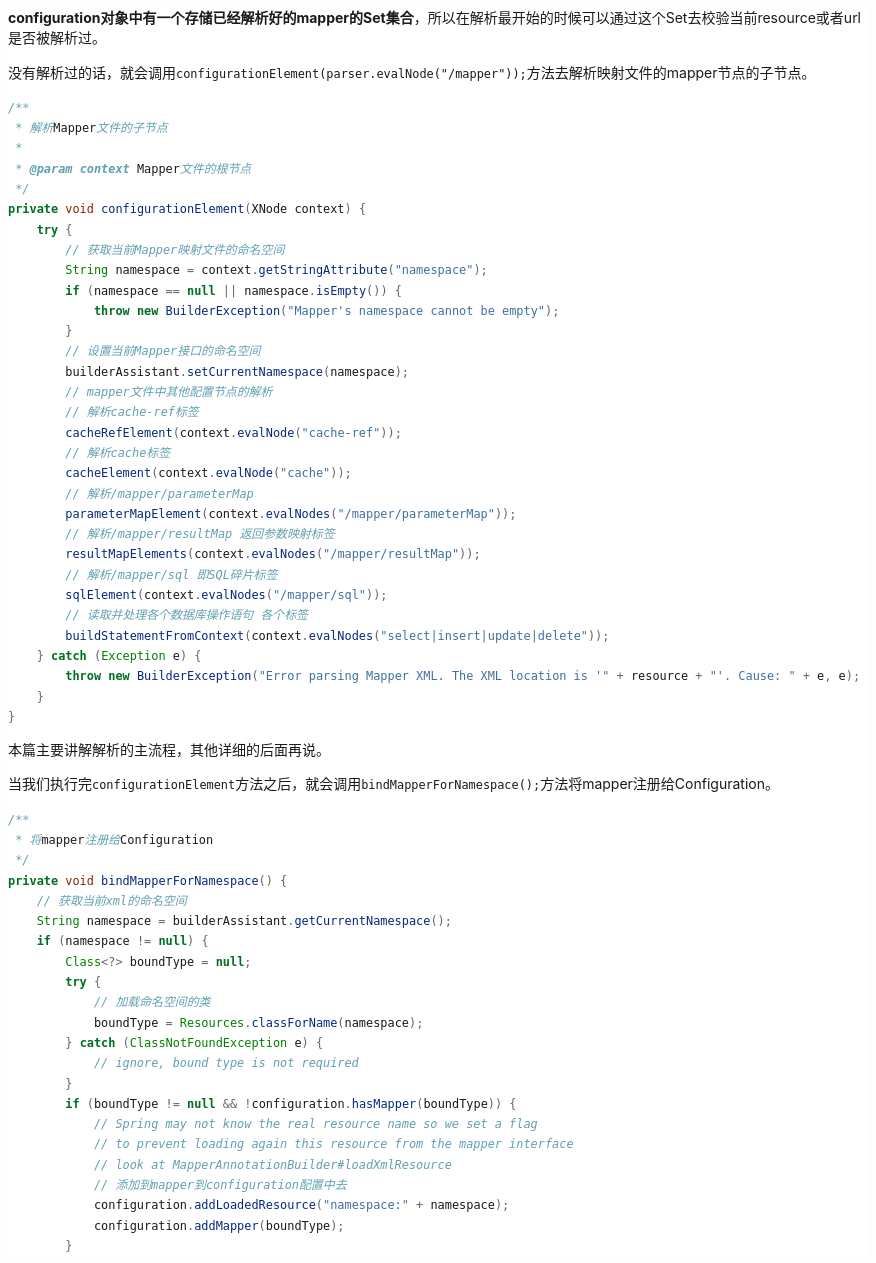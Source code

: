 **configuration对象中有一个存储已经解析好的mapper的Set集合**，所以在解析最开始的时候可以通过这个Set去校验当前resource或者url是否被解析过。

没有解析过的话，就会调用`configurationElement(parser.evalNode("/mapper"));`方法去解析映射文件的mapper节点的子节点。

```java
/**
 * 解析Mapper文件的子节点
 *
 * @param context Mapper文件的根节点
 */
private void configurationElement(XNode context) {
    try {
        // 获取当前Mapper映射文件的命名空间
        String namespace = context.getStringAttribute("namespace");
        if (namespace == null || namespace.isEmpty()) {
            throw new BuilderException("Mapper's namespace cannot be empty");
        }
        // 设置当前Mapper接口的命名空间
        builderAssistant.setCurrentNamespace(namespace);
        // mapper文件中其他配置节点的解析
        // 解析cache-ref标签
        cacheRefElement(context.evalNode("cache-ref"));
        // 解析cache标签
        cacheElement(context.evalNode("cache"));
        // 解析/mapper/parameterMap
        parameterMapElement(context.evalNodes("/mapper/parameterMap"));
        // 解析/mapper/resultMap 返回参数映射标签
        resultMapElements(context.evalNodes("/mapper/resultMap"));
        // 解析/mapper/sql 即SQL碎片标签
        sqlElement(context.evalNodes("/mapper/sql"));
        // 读取并处理各个数据库操作语句 各个标签
        buildStatementFromContext(context.evalNodes("select|insert|update|delete"));
    } catch (Exception e) {
        throw new BuilderException("Error parsing Mapper XML. The XML location is '" + resource + "'. Cause: " + e, e);
    }
}
```

本篇主要讲解解析的主流程，其他详细的后面再说。

当我们执行完`configurationElement`方法之后，就会调用`bindMapperForNamespace();`方法将mapper注册给Configuration。

```java
/**
 * 将mapper注册给Configuration
 */
private void bindMapperForNamespace() {
    // 获取当前xml的命名空间
    String namespace = builderAssistant.getCurrentNamespace();
    if (namespace != null) {
        Class<?> boundType = null;
        try {
            // 加载命名空间的类
            boundType = Resources.classForName(namespace);
        } catch (ClassNotFoundException e) {
            // ignore, bound type is not required
        }
        if (boundType != null && !configuration.hasMapper(boundType)) {
            // Spring may not know the real resource name so we set a flag
            // to prevent loading again this resource from the mapper interface
            // look at MapperAnnotationBuilder#loadXmlResource
            // 添加到mapper到configuration配置中去
            configuration.addLoadedResource("namespace:" + namespace);
            configuration.addMapper(boundType);
        }
```